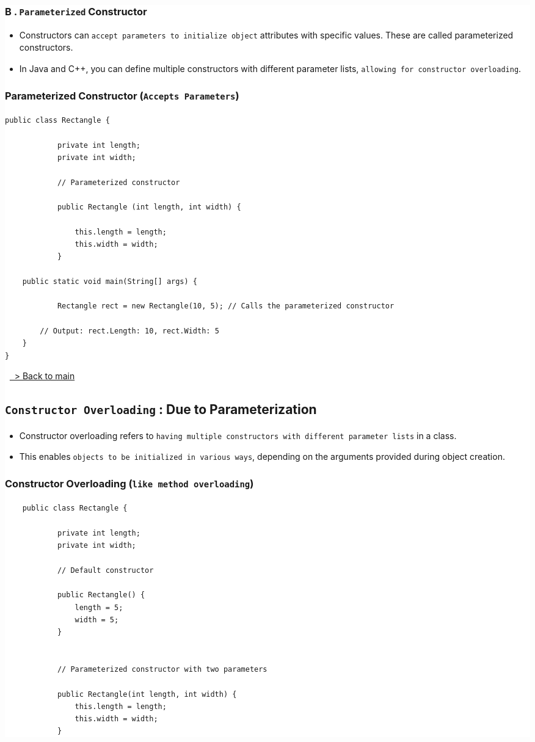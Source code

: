
### B . `Parameterized` Constructor

- Constructors can `accept parameters to initialize object` attributes with specific values. These are called parameterized constructors.

- In Java and C++, you can define multiple constructors with different parameter lists, `allowing for constructor overloading`.

### Parameterized Constructor (`Accepts Parameters`)
```
public class Rectangle {

            private int length;
            private int width;

            // Parameterized constructor

            public Rectangle (int length, int width) {

                this.length = length;
                this.width = width;
            }

    public static void main(String[] args) {

            Rectangle rect = new Rectangle(10, 5); // Calls the parameterized constructor

        // Output: rect.Length: 10, rect.Width: 5
    }
}
```
&nbsp;
[&nbsp; >  Back to main](../Readme.md#roadmap)

## ``Constructor Overloading`` : Due to Parameterization

- Constructor overloading refers to `having multiple constructors with different parameter lists` in a class.

- This enables `objects to be initialized in various ways`, depending on the arguments provided during object creation.

### Constructor Overloading (`like method overloading`)

```
    public class Rectangle {

            private int length;
            private int width;

            // Default constructor

            public Rectangle() {
                length = 5;
                width = 5;
            }


            // Parameterized constructor with two parameters
    
            public Rectangle(int length, int width) {
                this.length = length;
                this.width = width;
            }
```